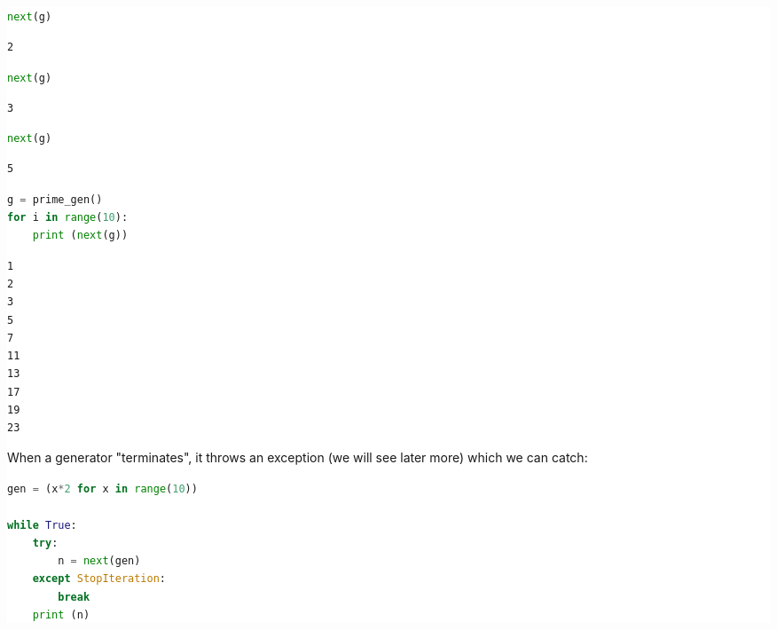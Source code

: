 
```python
next(g)
```




    2




```python
next(g)
```




    3




```python
next(g)
```




    5




```python
g = prime_gen()
for i in range(10):
    print (next(g))
```

    1
    2
    3
    5
    7
    11
    13
    17
    19
    23



When a generator "terminates", it throws an exception (we will see later more) which we can catch:



```python
gen = (x*2 for x in range(10))

while True:
    try:
        n = next(gen)
    except StopIteration:
        break
    print (n)
```
